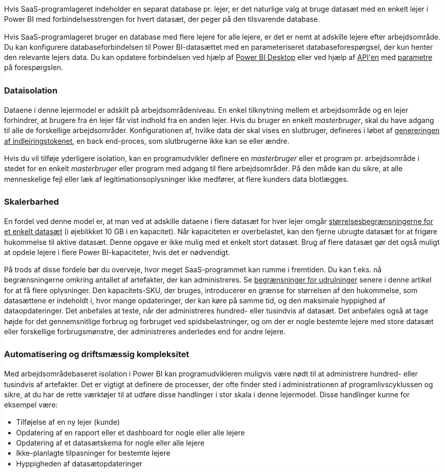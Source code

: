 Hvis SaaS-programlageret indeholder en separat database pr. lejer, er det naturlige valg at bruge datasæt med en enkelt lejer i Power BI med forbindelsesstrengen for hvert datasæt, der peger på den tilsvarende database.

Hvis SaaS-programlageret bruger en database med flere lejere for alle lejere, er det er nemt at adskille lejere efter arbejdsområde. Du kan konfigurere databaseforbindelsen til Power BI-datasættet med en parameteriseret databaseforespørgsel, der kun henter den relevante lejers data. Du kan opdatere forbindelsen ved hjælp af [Power BI Desktop](../../transform-model/desktop-query-overview.md) eller ved hjælp af [API'en](/rest/api/power-bi/datasets/updatedatasourcesingroup) med [parametre](/rest/api/power-bi/datasets/updateparametersingroup) på forespørgslen.

### <a name="data-isolation"></a>Dataisolation

Dataene i denne lejermodel er adskilt på arbejdsområdeniveau. En enkel tilknytning mellem et arbejdsområde og en lejer forhindrer, at brugere fra én lejer får vist indhold fra en anden lejer. Hvis du bruger en enkelt *masterbruger*, skal du have adgang til alle de forskellige arbejdsområder. Konfigurationen af, hvilke data der skal vises en slutbruger, defineres i løbet af [genereringen af indlejringstokenet](/rest/api/power-bi/embedtoken), en back end-proces, som slutbrugerne ikke kan se eller ændre.

Hvis du vil tilføje yderligere isolation, kan en programudvikler definere en *masterbruger* eller et program pr. arbejdsområde i stedet for en enkelt *masterbruger* eller program med adgang til flere arbejdsområder. På den måde kan du sikre, at alle menneskelige fejl eller læk af legitimationsoplysninger ikke medfører, at flere kunders data blotlægges.

### <a name="scalability"></a>Skalerbarhed

En fordel ved denne model er, at man ved at adskille dataene i flere datasæt for hver lejer omgår [størrelsesbegrænsningerne for et enkelt datasæt](../../admin/service-premium-what-is.md) (i øjeblikket 10 GB i en kapacitet). Når kapaciteten er overbelastet, kan den fjerne ubrugte datasæt for at frigøre hukommelse til aktive datasæt. Denne opgave er ikke mulig med et enkelt stort datasæt. Brug af flere datasæt gør det også muligt at opdele lejere i flere Power BI-kapaciteter, hvis det er nødvendigt.

På trods af disse fordele bør du overveje, hvor meget SaaS-programmet kan rumme i fremtiden. Du kan f.eks. nå begrænsningerne omkring antallet af artefakter, der kan administreres. Se [begrænsninger for udrulninger](#summary-comparison-of-the-different-approaches) senere i denne artikel for at få flere oplysninger. Den kapacitets-SKU, der bruges, introducerer en grænse for størrelsen af den hukommelse, som datasættene er indeholdt i, hvor mange opdateringer, der kan køre på samme tid, og den maksimale hyppighed af dataopdateringer. Det anbefales at teste, når der administreres hundred- eller tusindvis af datasæt. Det anbefales også at tage højde for det gennemsnitlige forbrug og forbruget ved spidsbelastninger, og om der er nogle bestemte lejere med store datasæt eller forskellige forbrugsmønstre, der administreres anderledes end for andre lejere.

### <a name="automation--operational-complexity"></a>Automatisering og driftsmæssig kompleksitet

Med arbejdsområdebaseret isolation i Power BI kan programudvikleren muligvis være nødt til at administrere hundred- eller tusindvis af artefakter. Det er vigtigt at definere de processer, der ofte finder sted i administrationen af programlivscyklussen og sikre, at du har de rette værktøjer til at udføre disse handlinger i stor skala i denne lejermodel. Disse handlinger kunne for eksempel være:

   * Tilføjelse af en ny lejer (kunde)
   * Opdatering af en rapport eller et dashboard for nogle eller alle lejere
   * Opdatering af et datasætskema for nogle eller alle lejere
   * Ikke-planlagte tilpasninger for bestemte lejere
   * Hyppigheden af datasætopdateringer
